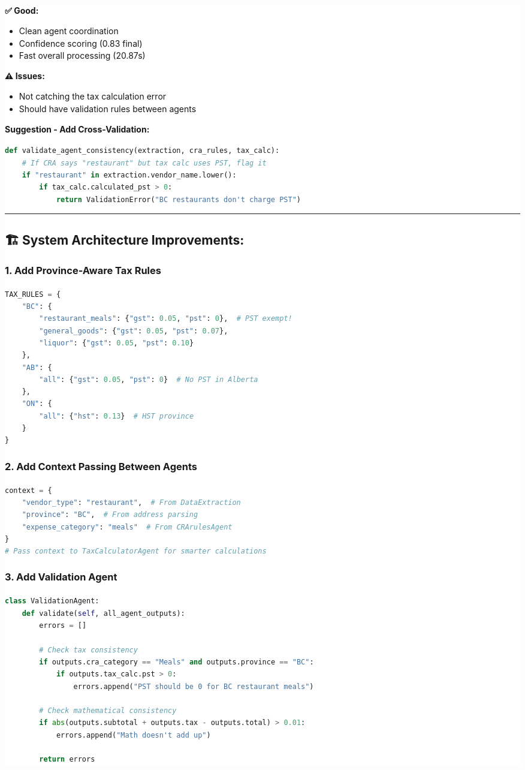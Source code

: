 **✅ Good:**
- Clean agent coordination
- Confidence scoring (0.83 final)
- Fast overall processing (20.87s)

**⚠️ Issues:**
- Not catching the tax calculation error
- Should have validation rules between agents

**Suggestion - Add Cross-Validation:**
```python
def validate_agent_consistency(extraction, cra_rules, tax_calc):
    # If CRA says "restaurant" but tax calc uses PST, flag it
    if "restaurant" in extraction.vendor_name.lower():
        if tax_calc.calculated_pst > 0:
            return ValidationError("BC restaurants don't charge PST")
```

---

## 🏗️ **System Architecture Improvements:**

### 1. **Add Province-Aware Tax Rules**
```python
TAX_RULES = {
    "BC": {
        "restaurant_meals": {"gst": 0.05, "pst": 0},  # PST exempt!
        "general_goods": {"gst": 0.05, "pst": 0.07},
        "liquor": {"gst": 0.05, "pst": 0.10}
    },
    "AB": {
        "all": {"gst": 0.05, "pst": 0}  # No PST in Alberta
    },
    "ON": {
        "all": {"hst": 0.13}  # HST province
    }
}
```

### 2. **Add Context Passing Between Agents**
```python
context = {
    "vendor_type": "restaurant",  # From DataExtraction
    "province": "BC",  # From address parsing
    "expense_category": "meals"  # From CRArulesAgent
}
# Pass context to TaxCalculatorAgent for smarter calculations
```

### 3. **Add Validation Agent**
```python
class ValidationAgent:
    def validate(self, all_agent_outputs):
        errors = []

        # Check tax consistency
        if outputs.cra_category == "Meals" and outputs.province == "BC":
            if outputs.tax_calc.pst > 0:
                errors.append("PST should be 0 for BC restaurant meals")

        # Check mathematical consistency
        if abs(outputs.subtotal + outputs.tax - outputs.total) > 0.01:
            errors.append("Math doesn't add up")

        return errors
```